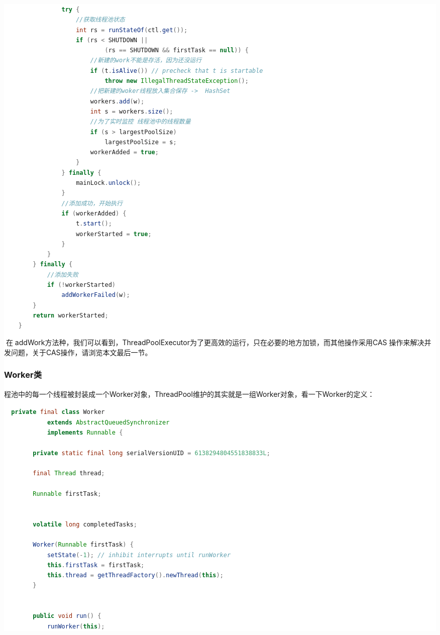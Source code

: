 ```java
                try {
                    //获取线程池状态
                    int rs = runStateOf(ctl.get()); 
                    if (rs < SHUTDOWN ||
                            (rs == SHUTDOWN && firstTask == null)) {
                        //新建的work不能是存活，因为还没运行
                        if (t.isAlive()) // precheck that t is startable
                            throw new IllegalThreadStateException();
                        //把新建的woker线程放入集合保存 ->  HashSet
                        workers.add(w);           
                        int s = workers.size();
                        //为了实时监控 线程池中的线程数量
                        if (s > largestPoolSize)  
                            largestPoolSize = s;
                        workerAdded = true;
                    }
                } finally {
                    mainLock.unlock();
                }
                //添加成功，开始执行
                if (workerAdded) {
                    t.start();
                    workerStarted = true;
                }
            }
        } finally {
            //添加失败
            if (!workerStarted)
                addWorkerFailed(w);
        }
        return workerStarted;
    }
```

​   在 addWork方法种，我们可以看到，ThreadPoolExecutor为了更高效的运行，只在必要的地方加锁，而其他操作采用CAS 操作来解决并发问题，关于CAS操作，请浏览本文最后一节。

### Worker类

​   程池中的每一个线程被封装成一个Worker对象，ThreadPool维护的其实就是一组Worker对象，看一下Worker的定义：

```java
  private final class Worker
            extends AbstractQueuedSynchronizer
            implements Runnable {

        private static final long serialVersionUID = 6138294804551838833L;

        final Thread thread;
      
        Runnable firstTask;


        volatile long completedTasks;

        Worker(Runnable firstTask) {
            setState(-1); // inhibit interrupts until runWorker
            this.firstTask = firstTask;
            this.thread = getThreadFactory().newThread(this);
        }


        public void run() {
            runWorker(this);
```